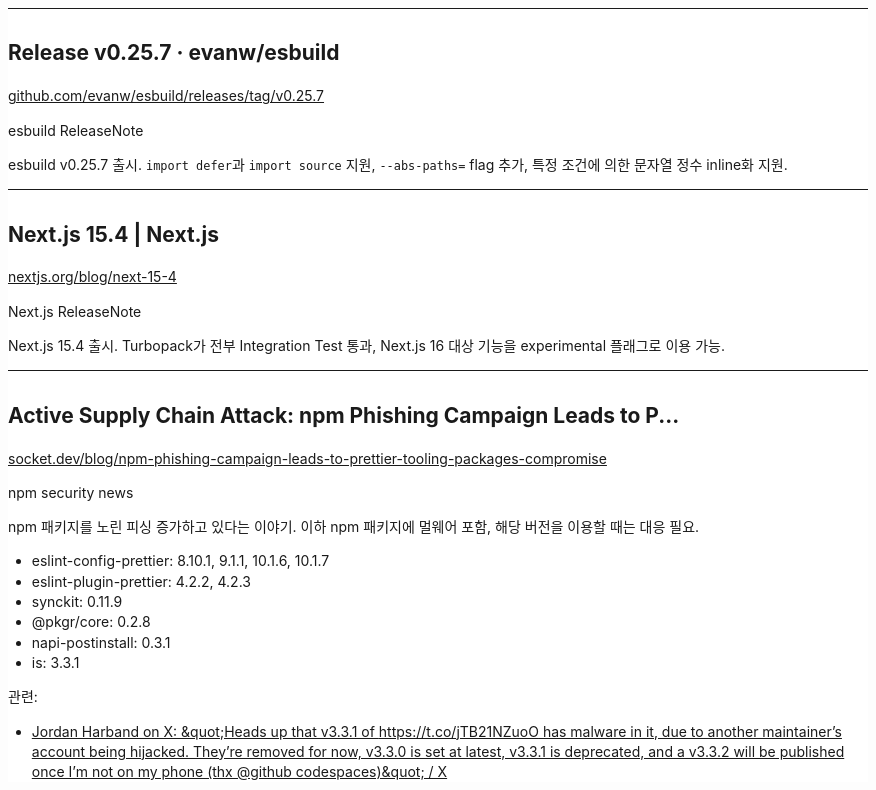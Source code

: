 ----

## Release v0.25.7 · evanw/esbuild
[github.com/evanw/esbuild/releases/tag/v0.25.7](https://github.com/evanw/esbuild/releases/tag/v0.25.7 "Release v0.25.7 · evanw/esbuild")
<p class="jser-tags jser-tag-icon"><span class="jser-tag">esbuild</span> <span class="jser-tag">ReleaseNote</span></p>

esbuild v0.25.7 출시.
`import defer`과 `import source` 지원, `--abs-paths=` flag 추가, 특정 조건에 의한 문자열 정수 inline화 지원.


----

## Next.js 15.4 | Next.js
[nextjs.org/blog/next-15-4](https://nextjs.org/blog/next-15-4 "Next.js 15.4 | Next.js")
<p class="jser-tags jser-tag-icon"><span class="jser-tag">Next.js</span> <span class="jser-tag">ReleaseNote</span></p>

Next.js 15.4 출시.
Turbopack가 전부 Integration Test 통과, Next.js 16 대상 기능을 experimental 플래그로 이용 가능.


----

## Active Supply Chain Attack: npm Phishing Campaign Leads to P...
[socket.dev/blog/npm-phishing-campaign-leads-to-prettier-tooling-packages-compromise](https://socket.dev/blog/npm-phishing-campaign-leads-to-prettier-tooling-packages-compromise "Active Supply Chain Attack: npm Phishing Campaign Leads to P...")
<p class="jser-tags jser-tag-icon"><span class="jser-tag">npm</span> <span class="jser-tag">security</span> <span class="jser-tag">news</span></p>

npm 패키지를 노린 피싱 증가하고 있다는 이야기.
이하 npm 패키지에 멀웨어 포함, 해당 버전을 이용할 때는 대응 필요.

- eslint-config-prettier: 8.10.1, 9.1.1, 10.1.6, 10.1.7
- eslint-plugin-prettier: 4.2.2, 4.2.3
- synckit: 0.11.9
- @pkgr/core: 0.2.8
- napi-postinstall: 0.3.1
- is: 3.3.1

관련: 

- [Jordan Harband on X: &amp;quot;Heads up that v3.3.1 of https://t.co/jTB21NZuoO has malware in it, due to another maintainer’s account being hijacked. They’re removed for now, v3.3.0 is set at latest, v3.3.1 is deprecated, and a v3.3.2 will be published once I’m not on my phone (thx @github codespaces)&amp;quot; / X](https://x.com/ljharb/status/1946636509601538233 "Jordan Harband on X: &amp;amp;quot;Heads up that v3.3.1 of https://t.co/jTB21NZuoO has malware in it, due to another maintainer’s account being hijacked. They’re removed for now, v3.3.0 is set at latest, v3.3.1 is deprecated, and a v3.3.2 will be published once I’m not on my phone (thx @github codespaces)&amp;amp;quot; / X")
